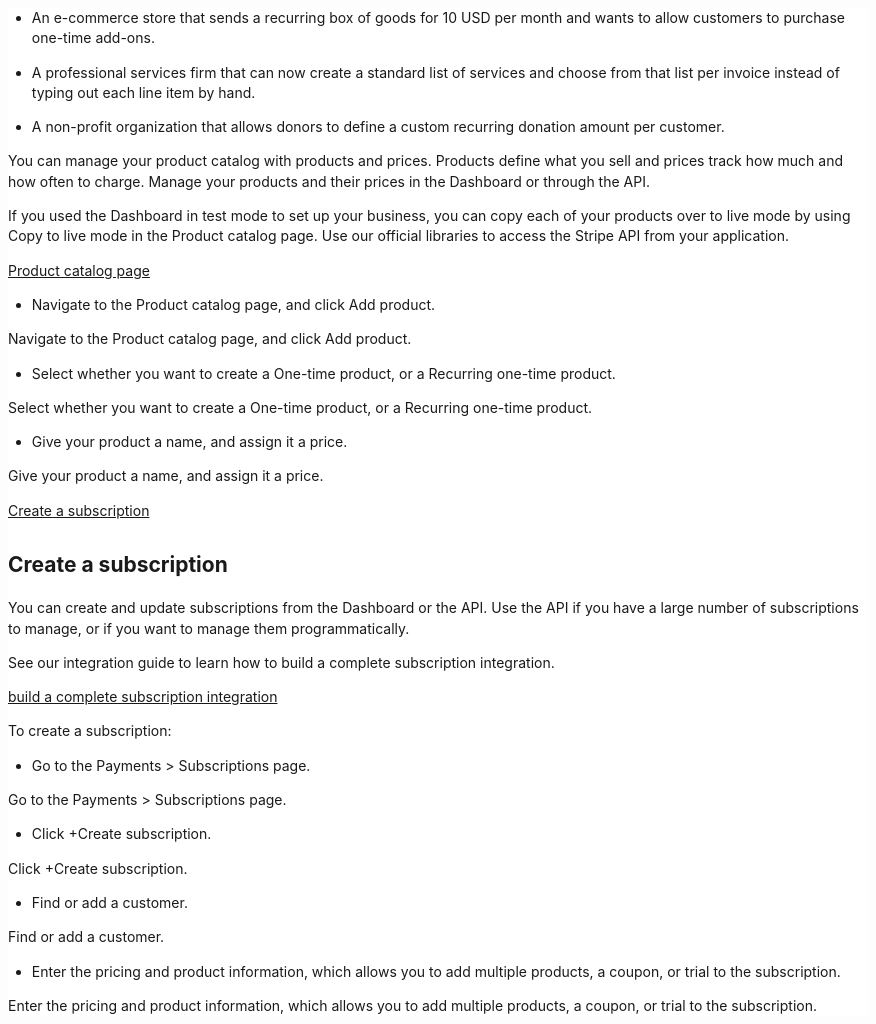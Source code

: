 - An e-commerce store that sends a recurring box of goods for 10 USD per month and wants to allow customers to purchase one-time add-ons.

- A professional services firm that can now create a standard list of services and choose from that list per invoice instead of typing out each line item by hand.

- A non-profit organization that allows donors to define a custom recurring donation amount per customer.

You can manage your product catalog with products and prices. Products define what you sell and prices track how much and how often to charge. Manage your products and their prices in the Dashboard or through the API.

If you used the Dashboard in test mode to set up your business, you can copy each of your products over to live mode by using Copy to live mode in the Product catalog page. Use our official libraries to access the Stripe API from your application.

[Product catalog page](https://dashboard.stripe.com/products)

- Navigate to the Product catalog page, and click Add product.

Navigate to the Product catalog page, and click Add product.

- Select whether you want to create a One-time product, or a Recurring one-time product.

Select whether you want to create a One-time product, or a Recurring one-time product.

- Give your product a name, and assign it a price.

Give your product a name, and assign it a price.

[Create a subscription](#create-subscription)

## Create a subscription

You can create and update subscriptions from the Dashboard or the API. Use the API if you have a large number of subscriptions to manage, or if you want to manage them programmatically.

See our integration guide to learn how to build a complete subscription integration.

[build a complete subscription integration](/billing/subscriptions/build-subscriptions)

To create a subscription:

- Go to the Payments > Subscriptions page.

Go to the Payments > Subscriptions page.

- Click +Create subscription.

Click +Create subscription.

- Find or add a customer.

Find or add a customer.

- Enter the pricing and product information, which allows you to add multiple products, a coupon, or trial to the subscription.

Enter the pricing and product information, which allows you to add multiple products, a coupon, or trial to the subscription.
